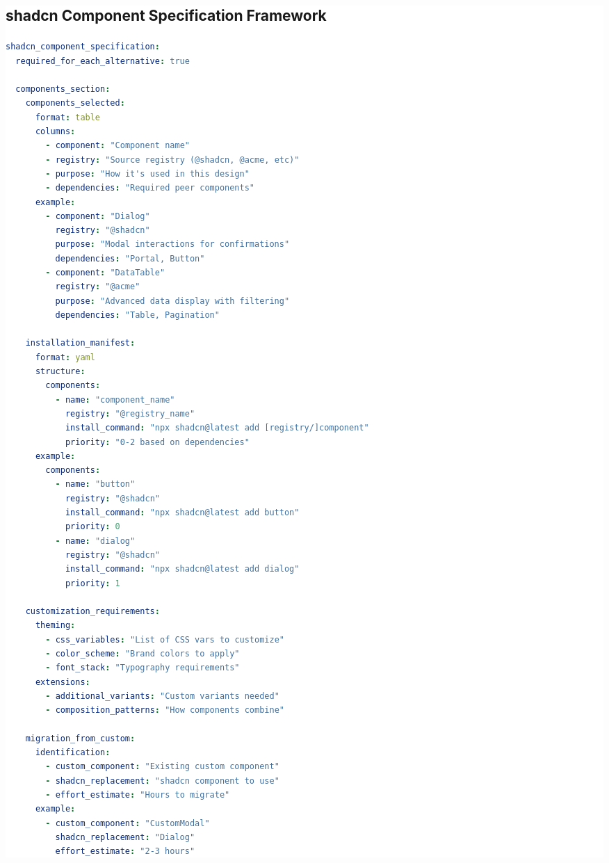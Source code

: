 ## shadcn Component Specification Framework

```yaml
shadcn_component_specification:
  required_for_each_alternative: true
  
  components_section:
    components_selected:
      format: table
      columns:
        - component: "Component name"
        - registry: "Source registry (@shadcn, @acme, etc)"
        - purpose: "How it's used in this design"
        - dependencies: "Required peer components"
      example:
        - component: "Dialog"
          registry: "@shadcn"
          purpose: "Modal interactions for confirmations"
          dependencies: "Portal, Button"
        - component: "DataTable"
          registry: "@acme"
          purpose: "Advanced data display with filtering"
          dependencies: "Table, Pagination"
    
    installation_manifest:
      format: yaml
      structure:
        components:
          - name: "component_name"
            registry: "@registry_name"
            install_command: "npx shadcn@latest add [registry/]component"
            priority: "0-2 based on dependencies"
      example:
        components:
          - name: "button"
            registry: "@shadcn"
            install_command: "npx shadcn@latest add button"
            priority: 0
          - name: "dialog"
            registry: "@shadcn"
            install_command: "npx shadcn@latest add dialog"
            priority: 1
    
    customization_requirements:
      theming:
        - css_variables: "List of CSS vars to customize"
        - color_scheme: "Brand colors to apply"
        - font_stack: "Typography requirements"
      extensions:
        - additional_variants: "Custom variants needed"
        - composition_patterns: "How components combine"
    
    migration_from_custom:
      identification:
        - custom_component: "Existing custom component"
        - shadcn_replacement: "shadcn component to use"
        - effort_estimate: "Hours to migrate"
      example:
        - custom_component: "CustomModal"
          shadcn_replacement: "Dialog"
          effort_estimate: "2-3 hours"
```

